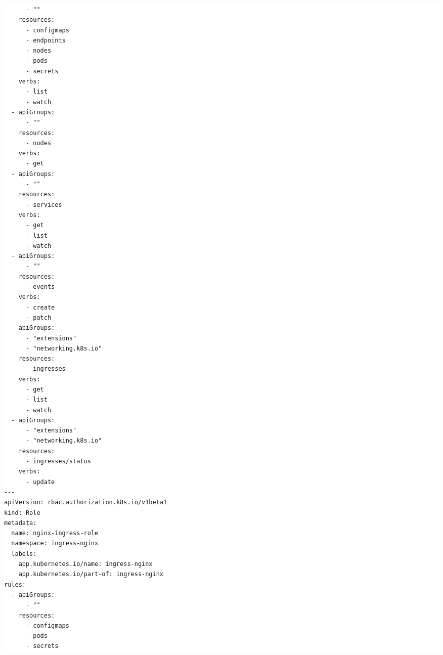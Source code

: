 ```shell
      - ""
    resources:
      - configmaps
      - endpoints
      - nodes
      - pods
      - secrets
    verbs:
      - list
      - watch
  - apiGroups:
      - ""
    resources:
      - nodes
    verbs:
      - get
  - apiGroups:
      - ""
    resources:
      - services
    verbs:
      - get
      - list
      - watch
  - apiGroups:
      - ""
    resources:
      - events
    verbs:
      - create
      - patch
  - apiGroups:
      - "extensions"
      - "networking.k8s.io"
    resources:
      - ingresses
    verbs:
      - get
      - list
      - watch
  - apiGroups:
      - "extensions"
      - "networking.k8s.io"
    resources:
      - ingresses/status
    verbs:
      - update
---
apiVersion: rbac.authorization.k8s.io/v1beta1
kind: Role
metadata:
  name: nginx-ingress-role
  namespace: ingress-nginx
  labels:
    app.kubernetes.io/name: ingress-nginx
    app.kubernetes.io/part-of: ingress-nginx
rules:
  - apiGroups:
      - ""
    resources:
      - configmaps
      - pods
      - secrets
```